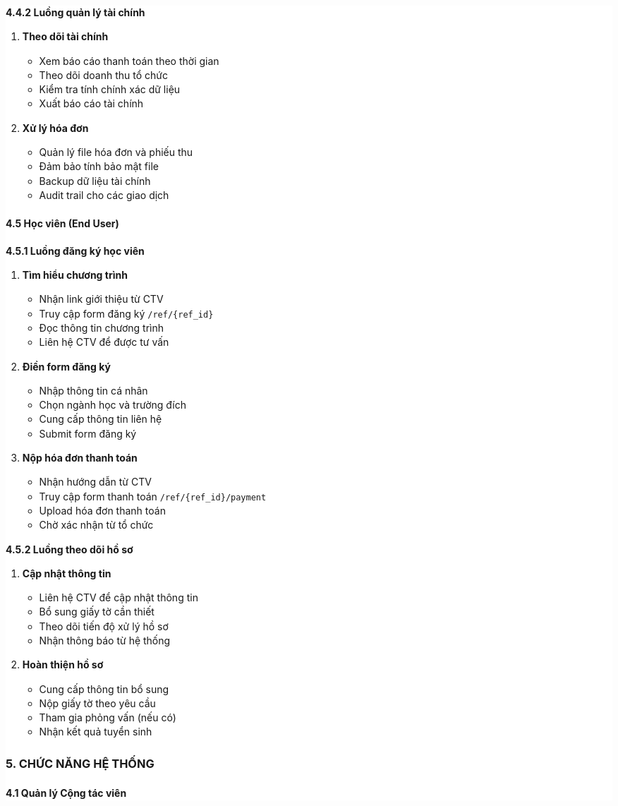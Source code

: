 **4.4.2 Luồng quản lý tài chính**

1. **Theo dõi tài chính**

    - Xem báo cáo thanh toán theo thời gian
    - Theo dõi doanh thu tổ chức
    - Kiểm tra tính chính xác dữ liệu
    - Xuất báo cáo tài chính

2. **Xử lý hóa đơn**
    - Quản lý file hóa đơn và phiếu thu
    - Đảm bảo tính bảo mật file
    - Backup dữ liệu tài chính
    - Audit trail cho các giao dịch

#### 4.5 Học viên (End User)

**4.5.1 Luồng đăng ký học viên**

1. **Tìm hiểu chương trình**

    - Nhận link giới thiệu từ CTV
    - Truy cập form đăng ký `/ref/{ref_id}`
    - Đọc thông tin chương trình
    - Liên hệ CTV để được tư vấn

2. **Điền form đăng ký**

    - Nhập thông tin cá nhân
    - Chọn ngành học và trường đích
    - Cung cấp thông tin liên hệ
    - Submit form đăng ký

3. **Nộp hóa đơn thanh toán**
    - Nhận hướng dẫn từ CTV
    - Truy cập form thanh toán `/ref/{ref_id}/payment`
    - Upload hóa đơn thanh toán
    - Chờ xác nhận từ tổ chức

**4.5.2 Luồng theo dõi hồ sơ**

1. **Cập nhật thông tin**

    - Liên hệ CTV để cập nhật thông tin
    - Bổ sung giấy tờ cần thiết
    - Theo dõi tiến độ xử lý hồ sơ
    - Nhận thông báo từ hệ thống

2. **Hoàn thiện hồ sơ**
    - Cung cấp thông tin bổ sung
    - Nộp giấy tờ theo yêu cầu
    - Tham gia phỏng vấn (nếu có)
    - Nhận kết quả tuyển sinh

### 5. CHỨC NĂNG HỆ THỐNG

#### 4.1 Quản lý Cộng tác viên
